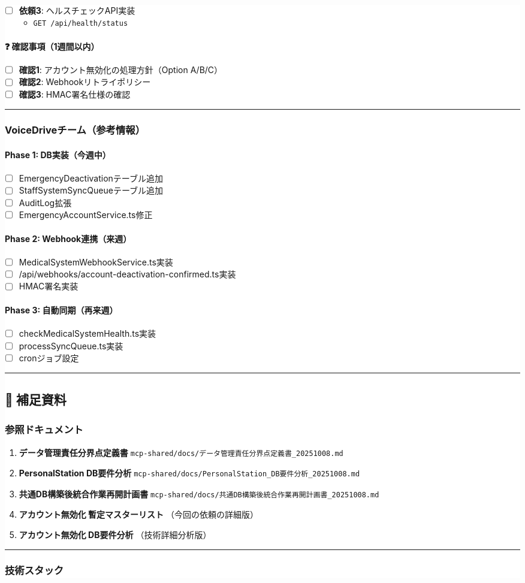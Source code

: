 - [ ] **依頼3**: ヘルスチェックAPI実装
  - `GET /api/health/status`

#### ❓ 確認事項（1週間以内）

- [ ] **確認1**: アカウント無効化の処理方針（Option A/B/C）
- [ ] **確認2**: Webhookリトライポリシー
- [ ] **確認3**: HMAC署名仕様の確認

---

### VoiceDriveチーム（参考情報）

#### Phase 1: DB実装（今週中）
- [ ] EmergencyDeactivationテーブル追加
- [ ] StaffSystemSyncQueueテーブル追加
- [ ] AuditLog拡張
- [ ] EmergencyAccountService.ts修正

#### Phase 2: Webhook連携（来週）
- [ ] MedicalSystemWebhookService.ts実装
- [ ] /api/webhooks/account-deactivation-confirmed.ts実装
- [ ] HMAC署名実装

#### Phase 3: 自動同期（再来週）
- [ ] checkMedicalSystemHealth.ts実装
- [ ] processSyncQueue.ts実装
- [ ] cronジョブ設定

---

## 📝 補足資料

### 参照ドキュメント

1. **データ管理責任分界点定義書**
   `mcp-shared/docs/データ管理責任分界点定義書_20251008.md`

2. **PersonalStation DB要件分析**
   `mcp-shared/docs/PersonalStation_DB要件分析_20251008.md`

3. **共通DB構築後統合作業再開計画書**
   `mcp-shared/docs/共通DB構築後統合作業再開計画書_20251008.md`

4. **アカウント無効化 暫定マスターリスト**
   （今回の依頼の詳細版）

5. **アカウント無効化 DB要件分析**
   （技術詳細分析版）

---

### 技術スタック
